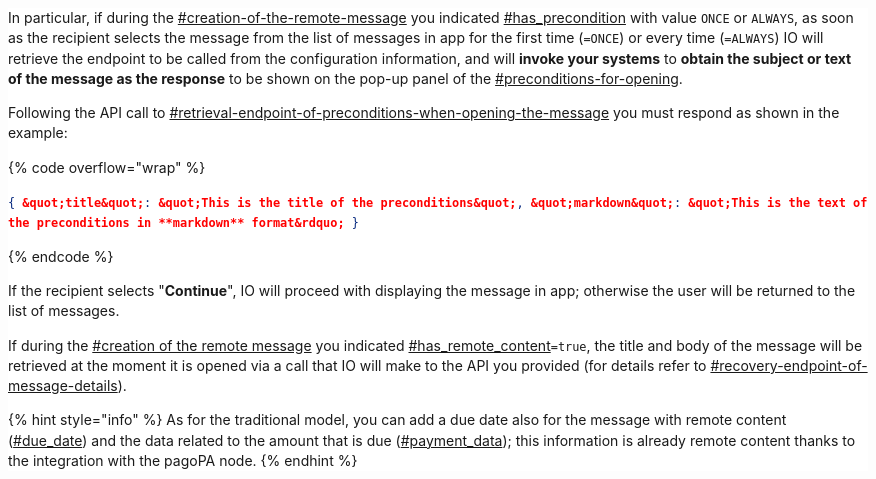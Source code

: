In particular, if during the [#creation-of-the-remote-message](send-a-message-remote-content.md#creazione-del-messaggio-remotizzato "mention") you indicated [#has_precondition](../../api-and-specifications/api-messages/submit-a-message-passing-the-user-tax-code-in-the-request-body.md#has_precondition "mention") with value `ONCE` or `ALWAYS`, as soon as the recipient selects the message from the list of messages in app for the first time (`=ONCE`) or every time (`=ALWAYS`) IO will retrieve the endpoint to be called from the configuration information, and will **invoke your systems** to **obtain the subject or text of the message as the response** to be shown on the pop-up panel of the [#preconditions-for-opening](send-a-message-remote-content.md#precondizioni-allapertura "mention").

Following the API call to [#retrieval-endpoint-of-preconditions-when-opening-the-message](../../api-and-specifications/openapi-recovery-endpoint-of-remote-content.md#endpoint-di-recupero-delle-precondizioni-allapertura-del-messaggio "mention") you must respond as shown in the example:

{% code overflow="wrap" %}

```json
{ &quot;title&quot;: &quot;This is the title of the preconditions&quot;, &quot;markdown&quot;: &quot;This is the text of the preconditions in **markdown** format&rdquo; }
```

{% endcode %}

If the recipient selects "**Continue**", IO will proceed with displaying the message in app; otherwise the user will be returned to the list of messages.

If during the [#creation of the remote message](send-a-message-remote-content.md#creazione-del-messaggio-remotizzato "mention") you indicated [#has_remote_content](../../api-and-specifications/api-messages/submit-a-message-passing-the-user-tax-code-in-the-request-body.md#has_remote_content "mention")`=true`, the title and body of the message will be retrieved at the moment it is opened via a call that IO will make to the API you provided (for details refer to [#recovery-endpoint-of-message-details](../../api-and-specifications/openapi-recovery-endpoint-of-remote-content.md#endpoint-di-recupero-dei-dettagli-del-messaggio "mention")).

{% hint style="info" %} As for the traditional model, you can add a due date also for the message with remote content ([#due_date](../../api-and-specifications/api-messages/submit-a-message-passing-the-user-tax-code-in-the-request-body.md#due_date "mention")) and the data related to the amount that is due ([#payment_data](../../api-and-specifications/api-messages/submit-a-message-passing-the-user-tax-code-in-the-request-body.md#payment_data "mention")); this information is already remote content thanks to the integration with the pagoPA node. {% endhint %}

### 